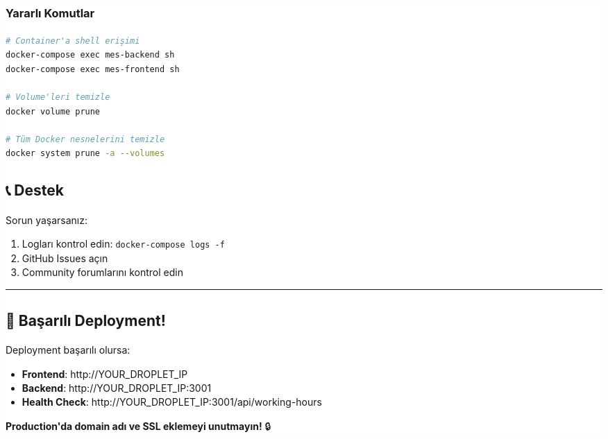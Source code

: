 ### Yararlı Komutlar
```bash
# Container'a shell erişimi
docker-compose exec mes-backend sh
docker-compose exec mes-frontend sh

# Volume'leri temizle
docker volume prune

# Tüm Docker nesnelerini temizle
docker system prune -a --volumes
```

## 📞 Destek

Sorun yaşarsanız:
1. Logları kontrol edin: `docker-compose logs -f`
2. GitHub Issues açın
3. Community forumlarını kontrol edin

---

## 🎉 Başarılı Deployment!

Deployment başarılı olursa:
- **Frontend**: http://YOUR_DROPLET_IP
- **Backend**: http://YOUR_DROPLET_IP:3001
- **Health Check**: http://YOUR_DROPLET_IP:3001/api/working-hours

**Production'da domain adı ve SSL eklemeyi unutmayın!** 🔒
